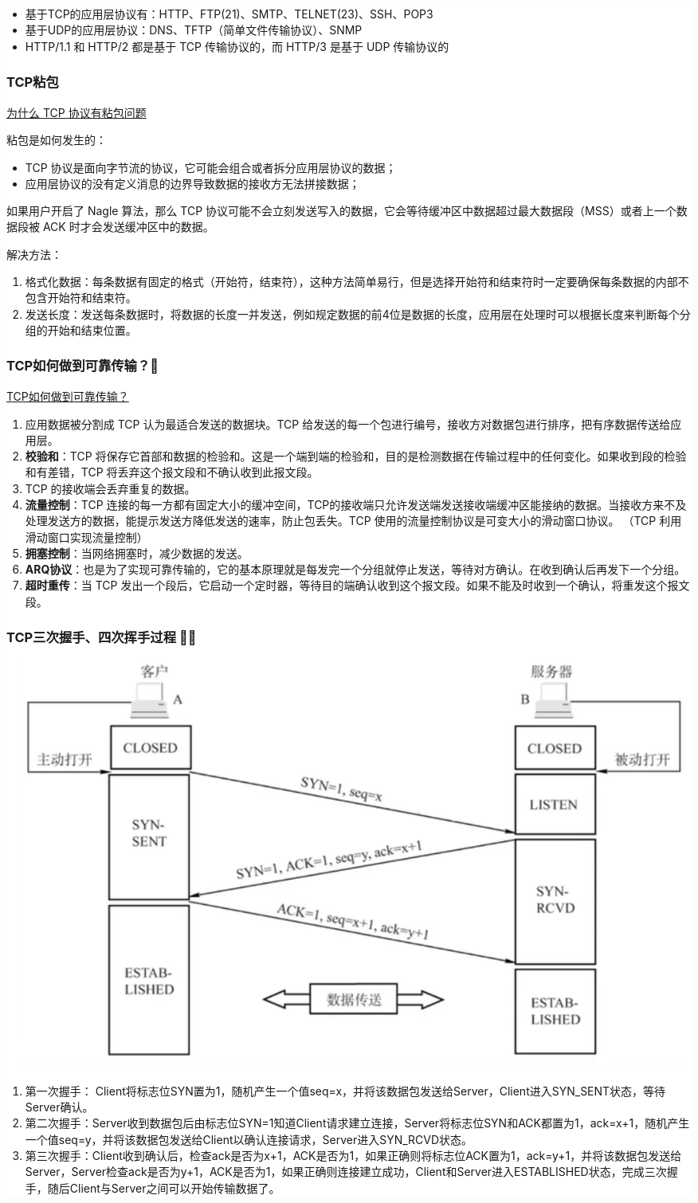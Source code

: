 - 基于TCP的应用层协议有：HTTP、FTP(21)、SMTP、TELNET(23)、SSH、POP3
- 基于UDP的应用层协议：DNS、TFTP（简单文件传输协议）、SNMP
- HTTP/1.1 和 HTTP/2 都是基于 TCP 传输协议的，而 HTTP/3 是基于 UDP 传输协议的

### TCP粘包
[为什么 TCP 协议有粘包问题](https://draveness.me/whys-the-design-tcp-message-frame/)

粘包是如何发生的：
-   TCP 协议是面向字节流的协议，它可能会组合或者拆分应用层协议的数据；
-   应用层协议的没有定义消息的边界导致数据的接收方无法拼接数据；

如果用户开启了 Nagle 算法，那么 TCP 协议可能不会立刻发送写入的数据，它会等待缓冲区中数据超过最大数据段（MSS）或者上一个数据段被 ACK 时才会发送缓冲区中的数据。

解决方法：
1. 格式化数据：每条数据有固定的格式（开始符，结束符），这种方法简单易行，但是选择开始符和结束符时一定要确保每条数据的内部不包含开始符和结束符。  
2. 发送长度：发送每条数据时，将数据的长度一并发送，例如规定数据的前4位是数据的长度，应用层在处理时可以根据长度来判断每个分组的开始和结束位置。

### TCP如何做到可靠传输？🐋
[TCP如何做到可靠传输？](https://segmentfault.com/a/1190000022944999)
1. 应用数据被分割成 TCP 认为最适合发送的数据块。TCP 给发送的每一个包进行编号，接收方对数据包进行排序，把有序数据传送给应用层。
2. **校验和**：TCP 将保存它首部和数据的检验和。这是一个端到端的检验和，目的是检测数据在传输过程中的任何变化。如果收到段的检验和有差错，TCP 将丢弃这个报文段和不确认收到此报文段。
3. TCP 的接收端会丢弃重复的数据。
4. **流量控制**：TCP 连接的每一方都有固定大小的缓冲空间，TCP的接收端只允许发送端发送接收端缓冲区能接纳的数据。当接收方来不及处理发送方的数据，能提示发送方降低发送的速率，防止包丢失。TCP 使用的流量控制协议是可变大小的滑动窗口协议。 （TCP 利用滑动窗口实现流量控制）
5. **拥塞控制**：当网络拥塞时，减少数据的发送。
6. **ARQ协议**：也是为了实现可靠传输的，它的基本原理就是每发完一个分组就停止发送，等待对方确认。在收到确认后再发下一个分组。
7. **超时重传**：当 TCP 发出一个段后，它启动一个定时器，等待目的端确认收到这个报文段。如果不能及时收到一个确认，将重发这个报文段。

### TCP三次握手、四次挥手过程 🐋🌙
![](./image/三次握手.png)
1. 第一次握手： Client将标志位SYN置为1，随机产生一个值seq=x，并将该数据包发送给Server，Client进入SYN_SENT状态，等待Server确认。
2. 第二次握手：Server收到数据包后由标志位SYN=1知道Client请求建立连接，Server将标志位SYN和ACK都置为1，ack=x+1，随机产生一个值seq=y，并将该数据包发送给Client以确认连接请求，Server进入SYN_RCVD状态。
3. 第三次握手：Client收到确认后，检查ack是否为x+1，ACK是否为1，如果正确则将标志位ACK置为1，ack=y+1，并将该数据包发送给Server，Server检查ack是否为y+1，ACK是否为1，如果正确则连接建立成功，Client和Server进入ESTABLISHED状态，完成三次握手，随后Client与Server之间可以开始传输数据了。
